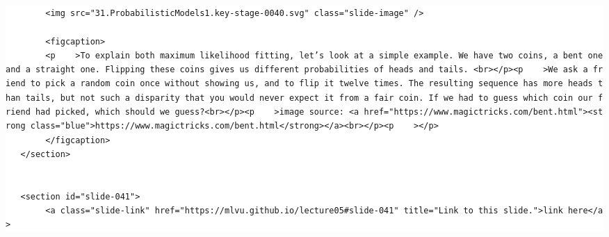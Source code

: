             <img src="31.ProbabilisticModels1.key-stage-0040.svg" class="slide-image" />

            <figcaption>
            <p    >To explain both maximum likelihood fitting, let’s look at a simple example. We have two coins, a bent one and a straight one. Flipping these coins gives us different probabilities of heads and tails. <br></p><p    >We ask a friend to pick a random coin once without showing us, and to flip it twelve times. The resulting sequence has more heads than tails, but not such a disparity that you would never expect it from a fair coin. If we had to guess which coin our friend had picked, which should we guess?<br></p><p    >image source: <a href="https://www.magictricks.com/bent.html"><strong class="blue">https://www.magictricks.com/bent.html</strong></a><br></p><p    ></p>
            </figcaption>
       </section>


       <section id="slide-041">
            <a class="slide-link" href="https://mlvu.github.io/lecture05#slide-041" title="Link to this slide.">link here</a>